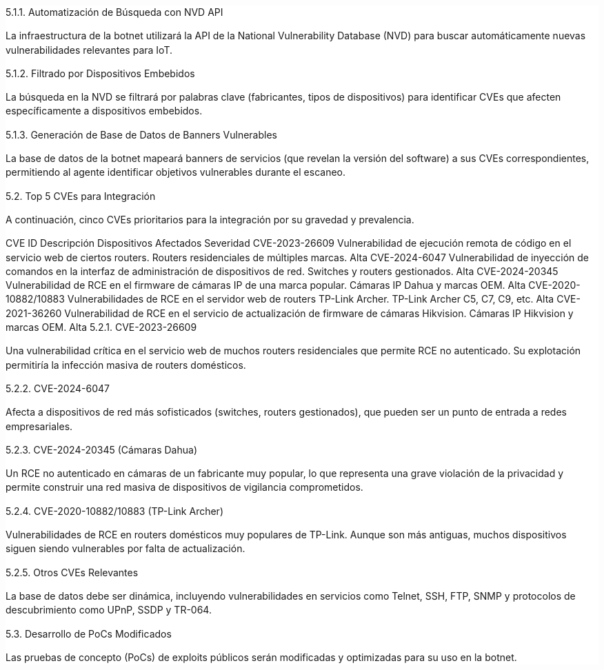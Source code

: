5.1.1. Automatización de Búsqueda con NVD API

La infraestructura de la botnet utilizará la API de la National Vulnerability Database (NVD) para buscar automáticamente nuevas vulnerabilidades relevantes para IoT.

5.1.2. Filtrado por Dispositivos Embebidos

La búsqueda en la NVD se filtrará por palabras clave (fabricantes, tipos de dispositivos) para identificar CVEs que afecten específicamente a dispositivos embebidos.

5.1.3. Generación de Base de Datos de Banners Vulnerables

La base de datos de la botnet mapeará banners de servicios (que revelan la versión del software) a sus CVEs correspondientes, permitiendo al agente identificar objetivos vulnerables durante el escaneo.

5.2. Top 5 CVEs para Integración

A continuación, cinco CVEs prioritarios para la integración por su gravedad y prevalencia.

CVE ID	Descripción	Dispositivos Afectados	Severidad
CVE-2023-26609	Vulnerabilidad de ejecución remota de código en el servicio web de ciertos routers.	Routers residenciales de múltiples marcas.	Alta
CVE-2024-6047	Vulnerabilidad de inyección de comandos en la interfaz de administración de dispositivos de red.	Switches y routers gestionados.	Alta
CVE-2024-20345	Vulnerabilidad de RCE en el firmware de cámaras IP de una marca popular.	Cámaras IP Dahua y marcas OEM.	Alta
CVE-2020-10882/10883	Vulnerabilidades de RCE en el servidor web de routers TP-Link Archer.	TP-Link Archer C5, C7, C9, etc.	Alta
CVE-2021-36260	Vulnerabilidad de RCE en el servicio de actualización de firmware de cámaras Hikvision.	Cámaras IP Hikvision y marcas OEM.	Alta
5.2.1. CVE-2023-26609

Una vulnerabilidad crítica en el servicio web de muchos routers residenciales que permite RCE no autenticado. Su explotación permitiría la infección masiva de routers domésticos.

5.2.2. CVE-2024-6047

Afecta a dispositivos de red más sofisticados (switches, routers gestionados), que pueden ser un punto de entrada a redes empresariales.

5.2.3. CVE-2024-20345 (Cámaras Dahua)

Un RCE no autenticado en cámaras de un fabricante muy popular, lo que representa una grave violación de la privacidad y permite construir una red masiva de dispositivos de vigilancia comprometidos.

5.2.4. CVE-2020-10882/10883 (TP-Link Archer)

Vulnerabilidades de RCE en routers domésticos muy populares de TP-Link. Aunque son más antiguas, muchos dispositivos siguen siendo vulnerables por falta de actualización.

5.2.5. Otros CVEs Relevantes

La base de datos debe ser dinámica, incluyendo vulnerabilidades en servicios como Telnet, SSH, FTP, SNMP y protocolos de descubrimiento como UPnP, SSDP y TR-064.

5.3. Desarrollo de PoCs Modificados

Las pruebas de concepto (PoCs) de exploits públicos serán modificadas y optimizadas para su uso en la botnet.
